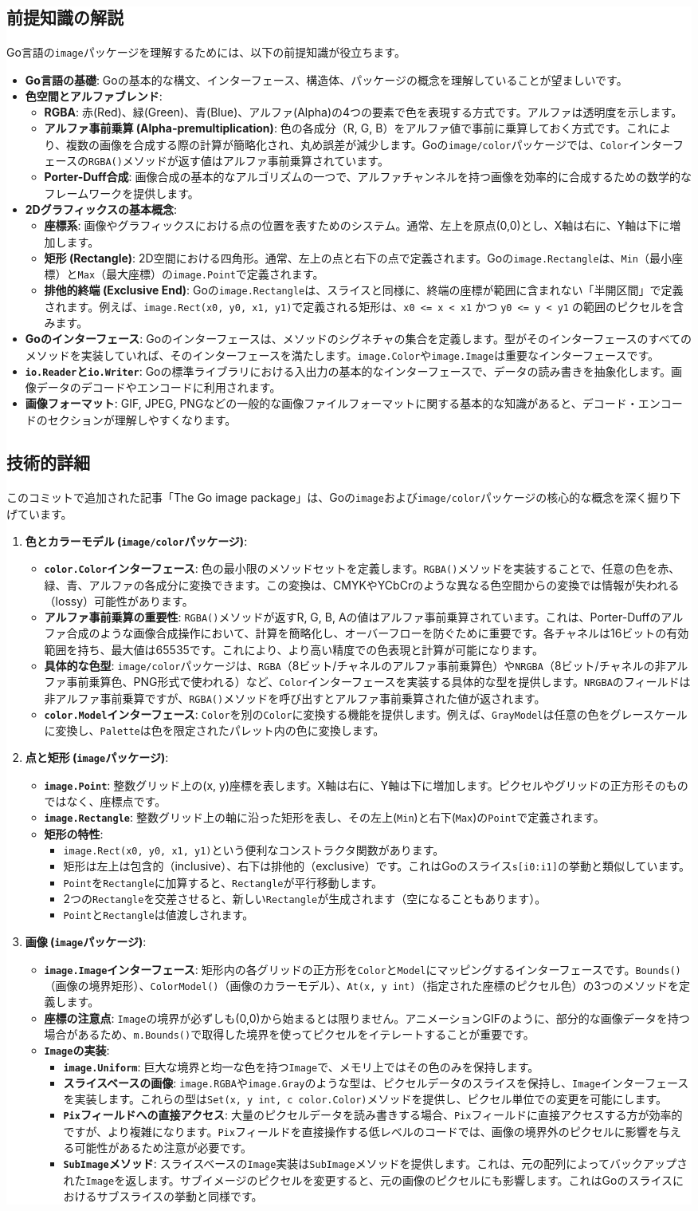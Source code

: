 ## 前提知識の解説

Go言語の`image`パッケージを理解するためには、以下の前提知識が役立ちます。

*   **Go言語の基礎**: Goの基本的な構文、インターフェース、構造体、パッケージの概念を理解していることが望ましいです。
*   **色空間とアルファブレンド**:
    *   **RGBA**: 赤(Red)、緑(Green)、青(Blue)、アルファ(Alpha)の4つの要素で色を表現する方式です。アルファは透明度を示します。
    *   **アルファ事前乗算 (Alpha-premultiplication)**: 色の各成分（R, G, B）をアルファ値で事前に乗算しておく方式です。これにより、複数の画像を合成する際の計算が簡略化され、丸め誤差が減少します。Goの`image/color`パッケージでは、`Color`インターフェースの`RGBA()`メソッドが返す値はアルファ事前乗算されています。
    *   **Porter-Duff合成**: 画像合成の基本的なアルゴリズムの一つで、アルファチャンネルを持つ画像を効率的に合成するための数学的なフレームワークを提供します。
*   **2Dグラフィックスの基本概念**:
    *   **座標系**: 画像やグラフィックスにおける点の位置を表すためのシステム。通常、左上を原点(0,0)とし、X軸は右に、Y軸は下に増加します。
    *   **矩形 (Rectangle)**: 2D空間における四角形。通常、左上の点と右下の点で定義されます。Goの`image.Rectangle`は、`Min`（最小座標）と`Max`（最大座標）の`image.Point`で定義されます。
    *   **排他的終端 (Exclusive End)**: Goの`image.Rectangle`は、スライスと同様に、終端の座標が範囲に含まれない「半開区間」で定義されます。例えば、`image.Rect(x0, y0, x1, y1)`で定義される矩形は、`x0 <= x < x1` かつ `y0 <= y < y1` の範囲のピクセルを含みます。
*   **Goのインターフェース**: Goのインターフェースは、メソッドのシグネチャの集合を定義します。型がそのインターフェースのすべてのメソッドを実装していれば、そのインターフェースを満たします。`image.Color`や`image.Image`は重要なインターフェースです。
*   **`io.Reader`と`io.Writer`**: Goの標準ライブラリにおける入出力の基本的なインターフェースで、データの読み書きを抽象化します。画像データのデコードやエンコードに利用されます。
*   **画像フォーマット**: GIF, JPEG, PNGなどの一般的な画像ファイルフォーマットに関する基本的な知識があると、デコード・エンコードのセクションが理解しやすくなります。

## 技術的詳細

このコミットで追加された記事「The Go image package」は、Goの`image`および`image/color`パッケージの核心的な概念を深く掘り下げています。

1.  **色とカラーモデル (`image/color`パッケージ)**:
    *   **`color.Color`インターフェース**: 色の最小限のメソッドセットを定義します。`RGBA()`メソッドを実装することで、任意の色を赤、緑、青、アルファの各成分に変換できます。この変換は、CMYKやYCbCrのような異なる色空間からの変換では情報が失われる（lossy）可能性があります。
    *   **アルファ事前乗算の重要性**: `RGBA()`メソッドが返すR, G, B, Aの値はアルファ事前乗算されています。これは、Porter-Duffのアルファ合成のような画像合成操作において、計算を簡略化し、オーバーフローを防ぐために重要です。各チャネルは16ビットの有効範囲を持ち、最大値は65535です。これにより、より高い精度での色表現と計算が可能になります。
    *   **具体的な色型**: `image/color`パッケージは、`RGBA`（8ビット/チャネルのアルファ事前乗算色）や`NRGBA`（8ビット/チャネルの非アルファ事前乗算色、PNG形式で使われる）など、`Color`インターフェースを実装する具体的な型を提供します。`NRGBA`のフィールドは非アルファ事前乗算ですが、`RGBA()`メソッドを呼び出すとアルファ事前乗算された値が返されます。
    *   **`color.Model`インターフェース**: `Color`を別の`Color`に変換する機能を提供します。例えば、`GrayModel`は任意の色をグレースケールに変換し、`Palette`は色を限定されたパレット内の色に変換します。

2.  **点と矩形 (`image`パッケージ)**:
    *   **`image.Point`**: 整数グリッド上の(x, y)座標を表します。X軸は右に、Y軸は下に増加します。ピクセルやグリッドの正方形そのものではなく、座標点です。
    *   **`image.Rectangle`**: 整数グリッド上の軸に沿った矩形を表し、その左上(`Min`)と右下(`Max`)の`Point`で定義されます。
    *   **矩形の特性**:
        *   `image.Rect(x0, y0, x1, y1)`という便利なコンストラクタ関数があります。
        *   矩形は左上は包含的（inclusive）、右下は排他的（exclusive）です。これはGoのスライス`s[i0:i1]`の挙動と類似しています。
        *   `Point`を`Rectangle`に加算すると、`Rectangle`が平行移動します。
        *   2つの`Rectangle`を交差させると、新しい`Rectangle`が生成されます（空になることもあります）。
        *   `Point`と`Rectangle`は値渡しされます。

3.  **画像 (`image`パッケージ)**:
    *   **`image.Image`インターフェース**: 矩形内の各グリッドの正方形を`Color`と`Model`にマッピングするインターフェースです。`Bounds()`（画像の境界矩形）、`ColorModel()`（画像のカラーモデル）、`At(x, y int)`（指定された座標のピクセル色）の3つのメソッドを定義します。
    *   **座標の注意点**: `Image`の境界が必ずしも(0,0)から始まるとは限りません。アニメーションGIFのように、部分的な画像データを持つ場合があるため、`m.Bounds()`で取得した境界を使ってピクセルをイテレートすることが重要です。
    *   **`Image`の実装**:
        *   **`image.Uniform`**: 巨大な境界と均一な色を持つ`Image`で、メモリ上ではその色のみを保持します。
        *   **スライスベースの画像**: `image.RGBA`や`image.Gray`のような型は、ピクセルデータのスライスを保持し、`Image`インターフェースを実装します。これらの型は`Set(x, y int, c color.Color)`メソッドを提供し、ピクセル単位での変更を可能にします。
        *   **`Pix`フィールドへの直接アクセス**: 大量のピクセルデータを読み書きする場合、`Pix`フィールドに直接アクセスする方が効率的ですが、より複雑になります。`Pix`フィールドを直接操作する低レベルのコードでは、画像の境界外のピクセルに影響を与える可能性があるため注意が必要です。
        *   **`SubImage`メソッド**: スライスベースの`Image`実装は`SubImage`メソッドを提供します。これは、元の配列によってバックアップされた`Image`を返します。サブイメージのピクセルを変更すると、元の画像のピクセルにも影響します。これはGoのスライスにおけるサブスライスの挙動と同様です。
